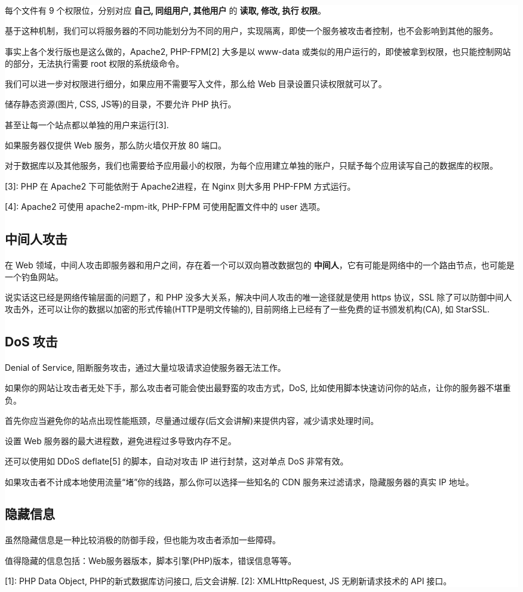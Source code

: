 每个文件有 9 个权限位，分别对应 **自己, 同组用户, 其他用户** 的 **读取, 修改, 执行 权限**。

基于这种机制，我们可以将服务器的不同功能划分为不同的用户，实现隔离，即使一个服务被攻击者控制，也不会影响到其他的服务。

事实上各个发行版也是这么做的，Apache2, PHP-FPM[2] 大多是以 www-data 或类似的用户运行的，即使被拿到权限，也只能控制网站的部分，无法执行需要 root 权限的系统级命令。

我们可以进一步对权限进行细分，如果应用不需要写入文件，那么给 Web 目录设置只读权限就可以了。

储存静态资源(图片, CSS, JS等)的目录，不要允许 PHP 执行。

甚至让每一个站点都以单独的用户来运行[3].

如果服务器仅提供 Web 服务，那么防火墙仅开放 80 端口。

对于数据库以及其他服务，我们也需要给予应用最小的权限，为每个应用建立单独的账户，只赋予每个应用读写自己的数据库的权限。

[3]: PHP 在 Apache2 下可能依附于 Apache2进程，在 Nginx 则大多用 PHP-FPM 方式运行。

[4]: Apache2 可使用 apache2-mpm-itk, PHP-FPM 可使用配置文件中的 user 选项。

## 中间人攻击

在 Web 领域，中间人攻击即服务器和用户之间，存在着一个可以双向篡改数据包的 **中间人**，它有可能是网络中的一个路由节点，也可能是一个钓鱼网站。

说实话这已经是网络传输层面的问题了，和 PHP 没多大关系，解决中间人攻击的唯一途径就是使用 https 协议，SSL 除了可以防御中间人攻击外，还可以让你的数据以加密的形式传输(HTTP是明文传输的), 目前网络上已经有了一些免费的证书颁发机构(CA), 如 StarSSL.

## DoS 攻击

Denial of Service, 阻断服务攻击，通过大量垃圾请求迫使服务器无法工作。

如果你的网站让攻击者无处下手，那么攻击者可能会使出最野蛮的攻击方式，DoS, 比如使用脚本快速访问你的站点，让你的服务器不堪重负。

首先你应当避免你的站点出现性能瓶颈，尽量通过缓存(后文会讲解)来提供内容，减少请求处理时间。

设置 Web 服务器的最大进程数，避免进程过多导致内存不足。

还可以使用如 DDoS deflate[5] 的脚本，自动对攻击 IP 进行封禁，这对单点 DoS 非常有效。

如果攻击者不计成本地使用流量“堵”你的线路，那么你可以选择一些知名的 CDN 服务来过滤请求，隐藏服务器的真实 IP 地址。

## 隐藏信息

虽然隐藏信息是一种比较消极的防御手段，但也能为攻击者添加一些障碍。

值得隐藏的信息包括：Web服务器版本，脚本引擎(PHP)版本，错误信息等等。


[1]: PHP Data Object, PHP的新式数据库访问接口, 后文会讲解.
[2]: XMLHttpRequest, JS 无刷新请求技术的 API 接口。